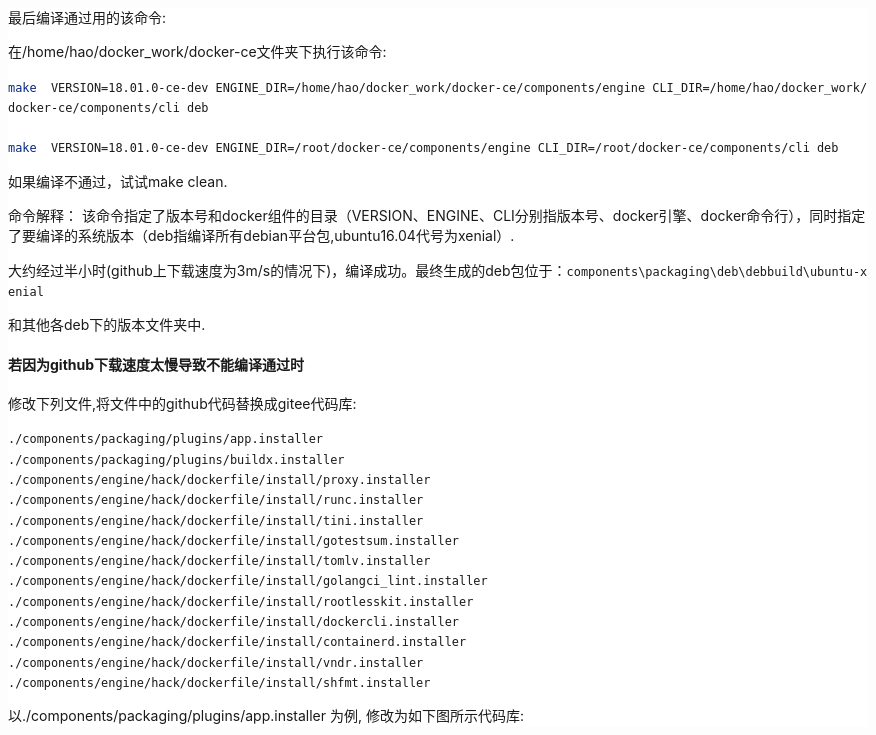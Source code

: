 最后编译通过用的该命令: 

在/home/hao/docker_work/docker-ce文件夹下执行该命令:

```sh
make  VERSION=18.01.0-ce-dev ENGINE_DIR=/home/hao/docker_work/docker-ce/components/engine CLI_DIR=/home/hao/docker_work/docker-ce/components/cli deb

make  VERSION=18.01.0-ce-dev ENGINE_DIR=/root/docker-ce/components/engine CLI_DIR=/root/docker-ce/components/cli deb
```

如果编译不通过，试试make clean.

命令解释：
该命令指定了版本号和docker组件的目录（VERSION、ENGINE、CLI分别指版本号、docker引擎、docker命令行），同时指定了要编译的系统版本（deb指编译所有debian平台包,ubuntu16.04代号为xenial）.

大约经过半小时(github上下载速度为3m/s的情况下)，编译成功。最终生成的deb包位于：`components\packaging\deb\debbuild\ubuntu-xenial`

和其他各deb下的版本文件夹中.

#### 若因为github下载速度太慢导致不能编译通过时

修改下列文件,将文件中的github代码替换成gitee代码库:

```sh
./components/packaging/plugins/app.installer
./components/packaging/plugins/buildx.installer
./components/engine/hack/dockerfile/install/proxy.installer
./components/engine/hack/dockerfile/install/runc.installer
./components/engine/hack/dockerfile/install/tini.installer
./components/engine/hack/dockerfile/install/gotestsum.installer
./components/engine/hack/dockerfile/install/tomlv.installer
./components/engine/hack/dockerfile/install/golangci_lint.installer
./components/engine/hack/dockerfile/install/rootlesskit.installer
./components/engine/hack/dockerfile/install/dockercli.installer
./components/engine/hack/dockerfile/install/containerd.installer
./components/engine/hack/dockerfile/install/vndr.installer
./components/engine/hack/dockerfile/install/shfmt.installer
```

以./components/packaging/plugins/app.installer 为例, 修改为如下图所示代码库:
